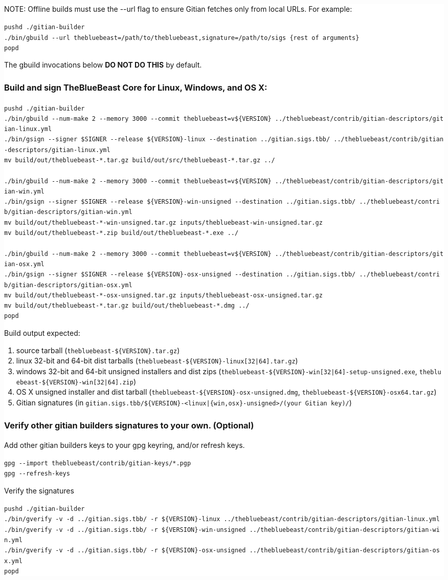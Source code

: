 NOTE: Offline builds must use the --url flag to ensure Gitian fetches only from local URLs. For example:

    pushd ./gitian-builder
    ./bin/gbuild --url thebluebeast=/path/to/thebluebeast,signature=/path/to/sigs {rest of arguments}
    popd

The gbuild invocations below <b>DO NOT DO THIS</b> by default.

### Build and sign TheBlueBeast Core for Linux, Windows, and OS X:

    pushd ./gitian-builder
    ./bin/gbuild --num-make 2 --memory 3000 --commit thebluebeast=v${VERSION} ../thebluebeast/contrib/gitian-descriptors/gitian-linux.yml
    ./bin/gsign --signer $SIGNER --release ${VERSION}-linux --destination ../gitian.sigs.tbb/ ../thebluebeast/contrib/gitian-descriptors/gitian-linux.yml
    mv build/out/thebluebeast-*.tar.gz build/out/src/thebluebeast-*.tar.gz ../

    ./bin/gbuild --num-make 2 --memory 3000 --commit thebluebeast=v${VERSION} ../thebluebeast/contrib/gitian-descriptors/gitian-win.yml
    ./bin/gsign --signer $SIGNER --release ${VERSION}-win-unsigned --destination ../gitian.sigs.tbb/ ../thebluebeast/contrib/gitian-descriptors/gitian-win.yml
    mv build/out/thebluebeast-*-win-unsigned.tar.gz inputs/thebluebeast-win-unsigned.tar.gz
    mv build/out/thebluebeast-*.zip build/out/thebluebeast-*.exe ../

    ./bin/gbuild --num-make 2 --memory 3000 --commit thebluebeast=v${VERSION} ../thebluebeast/contrib/gitian-descriptors/gitian-osx.yml
    ./bin/gsign --signer $SIGNER --release ${VERSION}-osx-unsigned --destination ../gitian.sigs.tbb/ ../thebluebeast/contrib/gitian-descriptors/gitian-osx.yml
    mv build/out/thebluebeast-*-osx-unsigned.tar.gz inputs/thebluebeast-osx-unsigned.tar.gz
    mv build/out/thebluebeast-*.tar.gz build/out/thebluebeast-*.dmg ../
    popd

Build output expected:

  1. source tarball (`thebluebeast-${VERSION}.tar.gz`)
  2. linux 32-bit and 64-bit dist tarballs (`thebluebeast-${VERSION}-linux[32|64].tar.gz`)
  3. windows 32-bit and 64-bit unsigned installers and dist zips (`thebluebeast-${VERSION}-win[32|64]-setup-unsigned.exe`, `thebluebeast-${VERSION}-win[32|64].zip`)
  4. OS X unsigned installer and dist tarball (`thebluebeast-${VERSION}-osx-unsigned.dmg`, `thebluebeast-${VERSION}-osx64.tar.gz`)
  5. Gitian signatures (in `gitian.sigs.tbb/${VERSION}-<linux|{win,osx}-unsigned>/(your Gitian key)/`)

### Verify other gitian builders signatures to your own. (Optional)

Add other gitian builders keys to your gpg keyring, and/or refresh keys.

    gpg --import thebluebeast/contrib/gitian-keys/*.pgp
    gpg --refresh-keys

Verify the signatures

    pushd ./gitian-builder
    ./bin/gverify -v -d ../gitian.sigs.tbb/ -r ${VERSION}-linux ../thebluebeast/contrib/gitian-descriptors/gitian-linux.yml
    ./bin/gverify -v -d ../gitian.sigs.tbb/ -r ${VERSION}-win-unsigned ../thebluebeast/contrib/gitian-descriptors/gitian-win.yml
    ./bin/gverify -v -d ../gitian.sigs.tbb/ -r ${VERSION}-osx-unsigned ../thebluebeast/contrib/gitian-descriptors/gitian-osx.yml
    popd
